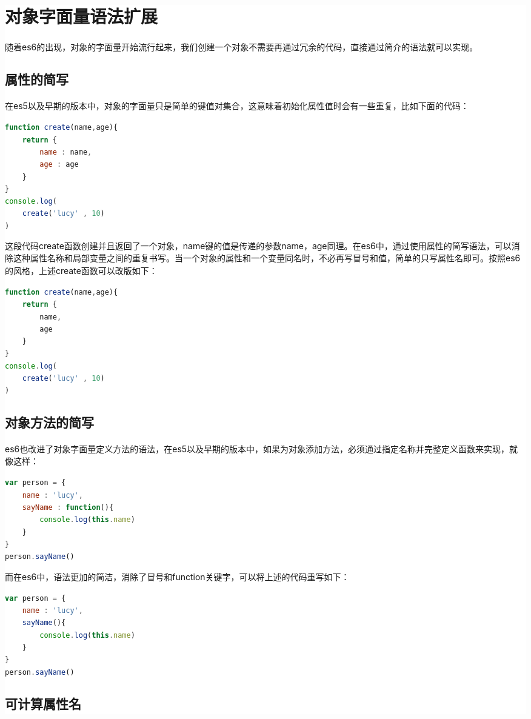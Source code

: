 # 对象字面量语法扩展

随着es6的出现，对象的字面量开始流行起来，我们创建一个对象不需要再通过冗余的代码，直接通过简介的语法就可以实现。

## 属性的简写

在es5以及早期的版本中，对象的字面量只是简单的键值对集合，这意味着初始化属性值时会有一些重复，比如下面的代码：

```javascript
function create(name,age){
    return {
        name : name,
        age : age
    }
}
console.log(
    create('lucy' , 10)
)
```
这段代码create函数创建并且返回了一个对象，name键的值是传递的参数name，age同理。在es6中，通过使用属性的简写语法，可以消除这种属性名称和局部变量之间的重复书写。当一个对象的属性和一个变量同名时，不必再写冒号和值，简单的只写属性名即可。按照es6的风格，上述create函数可以改版如下：
```javascript
function create(name,age){
    return {
        name,
        age
    }
}
console.log(
    create('lucy' , 10)
)
```
## 对象方法的简写

es6也改进了对象字面量定义方法的语法，在es5以及早期的版本中，如果为对象添加方法，必须通过指定名称并完整定义函数来实现，就像这样：

```javascript
var person = {
    name : 'lucy',
    sayName : function(){
        console.log(this.name)
    }
}
person.sayName()
```
而在es6中，语法更加的简洁，消除了冒号和function关键字，可以将上述的代码重写如下：
```javascript
var person = {
    name : 'lucy',
    sayName(){
        console.log(this.name)
    }
}
person.sayName()
```
## 可计算属性名
